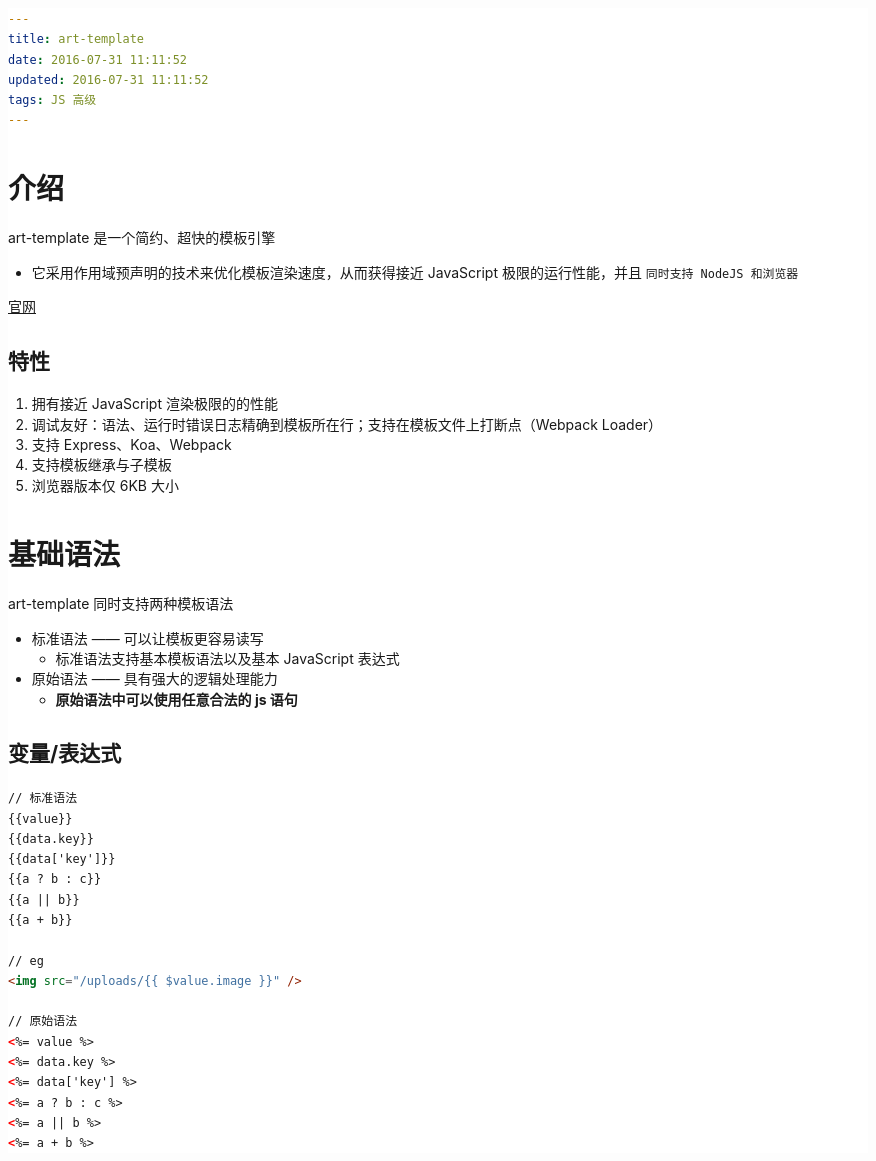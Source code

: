 ```yaml
---
title: art-template
date: 2016-07-31 11:11:52
updated: 2016-07-31 11:11:52
tags: JS 高级
---
```

# 介绍

art-template 是一个简约、超快的模板引擎

- 它采用作用域预声明的技术来优化模板渲染速度，从而获得接近 JavaScript 极限的运行性能，并且 `同时支持 NodeJS 和浏览器`

[官网](<https://aui.github.io/art-template/zh-cn/docs/>)



## 特性

1. 拥有接近 JavaScript 渲染极限的的性能
2. 调试友好：语法、运行时错误日志精确到模板所在行；支持在模板文件上打断点（Webpack Loader）
3. 支持 Express、Koa、Webpack
4. 支持模板继承与子模板
5. 浏览器版本仅 6KB 大小

# 基础语法

art-template 同时支持两种模板语法

- 标准语法 —— 可以让模板更容易读写
  - 标准语法支持基本模板语法以及基本 JavaScript 表达式
- 原始语法 —— 具有强大的逻辑处理能力
  - **原始语法中可以使用任意合法的 js 语句**

## 变量/表达式

```html
// 标准语法
{{value}}
{{data.key}}
{{data['key']}}
{{a ? b : c}}
{{a || b}}
{{a + b}}

// eg
<img src="/uploads/{{ $value.image }}" />

// 原始语法
<%= value %>
<%= data.key %>
<%= data['key'] %>
<%= a ? b : c %>
<%= a || b %>
<%= a + b %>
```
